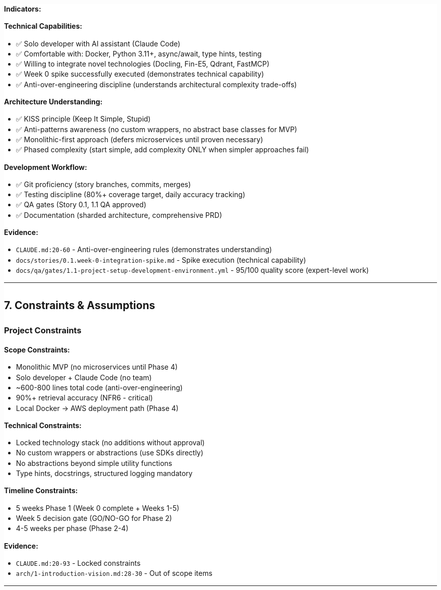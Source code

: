 **Indicators:**

**Technical Capabilities:**
- ✅ Solo developer with AI assistant (Claude Code)
- ✅ Comfortable with: Docker, Python 3.11+, async/await, type hints, testing
- ✅ Willing to integrate novel technologies (Docling, Fin-E5, Qdrant, FastMCP)
- ✅ Week 0 spike successfully executed (demonstrates technical capability)
- ✅ Anti-over-engineering discipline (understands architectural complexity trade-offs)

**Architecture Understanding:**
- ✅ KISS principle (Keep It Simple, Stupid)
- ✅ Anti-patterns awareness (no custom wrappers, no abstract base classes for MVP)
- ✅ Monolithic-first approach (defers microservices until proven necessary)
- ✅ Phased complexity (start simple, add complexity ONLY when simpler approaches fail)

**Development Workflow:**
- ✅ Git proficiency (story branches, commits, merges)
- ✅ Testing discipline (80%+ coverage target, daily accuracy tracking)
- ✅ QA gates (Story 0.1, 1.1 QA approved)
- ✅ Documentation (sharded architecture, comprehensive PRD)

**Evidence:**
- `CLAUDE.md:20-60` - Anti-over-engineering rules (demonstrates understanding)
- `docs/stories/0.1.week-0-integration-spike.md` - Spike execution (technical capability)
- `docs/qa/gates/1.1-project-setup-development-environment.yml` - 95/100 quality score (expert-level work)

---

## 7. Constraints & Assumptions

### Project Constraints

**Scope Constraints:**
- Monolithic MVP (no microservices until Phase 4)
- Solo developer + Claude Code (no team)
- ~600-800 lines total code (anti-over-engineering)
- 90%+ retrieval accuracy (NFR6 - critical)
- Local Docker → AWS deployment path (Phase 4)

**Technical Constraints:**
- Locked technology stack (no additions without approval)
- No custom wrappers or abstractions (use SDKs directly)
- No abstractions beyond simple utility functions
- Type hints, docstrings, structured logging mandatory

**Timeline Constraints:**
- 5 weeks Phase 1 (Week 0 complete + Weeks 1-5)
- Week 5 decision gate (GO/NO-GO for Phase 2)
- 4-5 weeks per phase (Phase 2-4)

**Evidence:**
- `CLAUDE.md:20-93` - Locked constraints
- `arch/1-introduction-vision.md:28-30` - Out of scope items

---